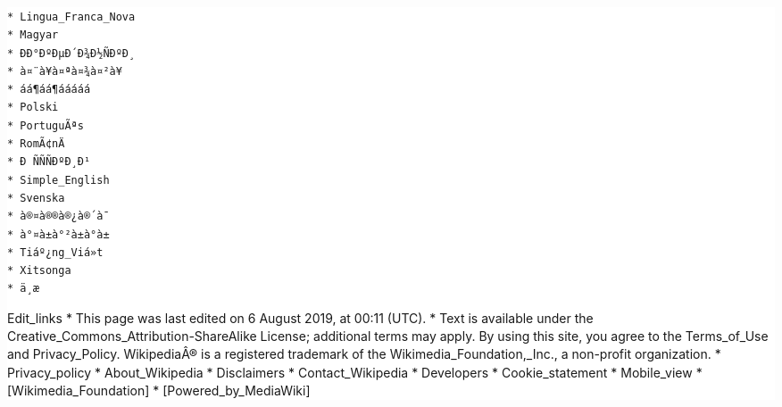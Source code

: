    * Lingua_Franca_Nova
    * Magyar
    * ÐÐ°ÐºÐµÐ´Ð¾Ð½ÑÐºÐ¸
    * à¤¨à¥à¤ªà¤¾à¤²à¥
    * áá¶áá¶ááááá
    * Polski
    * PortuguÃªs
    * RomÃ¢nÄ
    * Ð ÑÑÑÐºÐ¸Ð¹
    * Simple_English
    * Svenska
    * à®¤à®®à®¿à®´à¯
    * à°¤à±à°²à±à°à±
    * Tiáº¿ng_Viá»t
    * Xitsonga
    * ä¸­æ
Edit_links
    * This page was last edited on 6 August 2019, at 00:11 (UTC).
    * Text is available under the Creative_Commons_Attribution-ShareAlike
      License; additional terms may apply. By using this site, you agree to the
      Terms_of_Use and Privacy_Policy. WikipediaÂ® is a registered trademark of
      the Wikimedia_Foundation,_Inc., a non-profit organization.
    * Privacy_policy
    * About_Wikipedia
    * Disclaimers
    * Contact_Wikipedia
    * Developers
    * Cookie_statement
    * Mobile_view
    * [Wikimedia_Foundation]
    * [Powered_by_MediaWiki]
